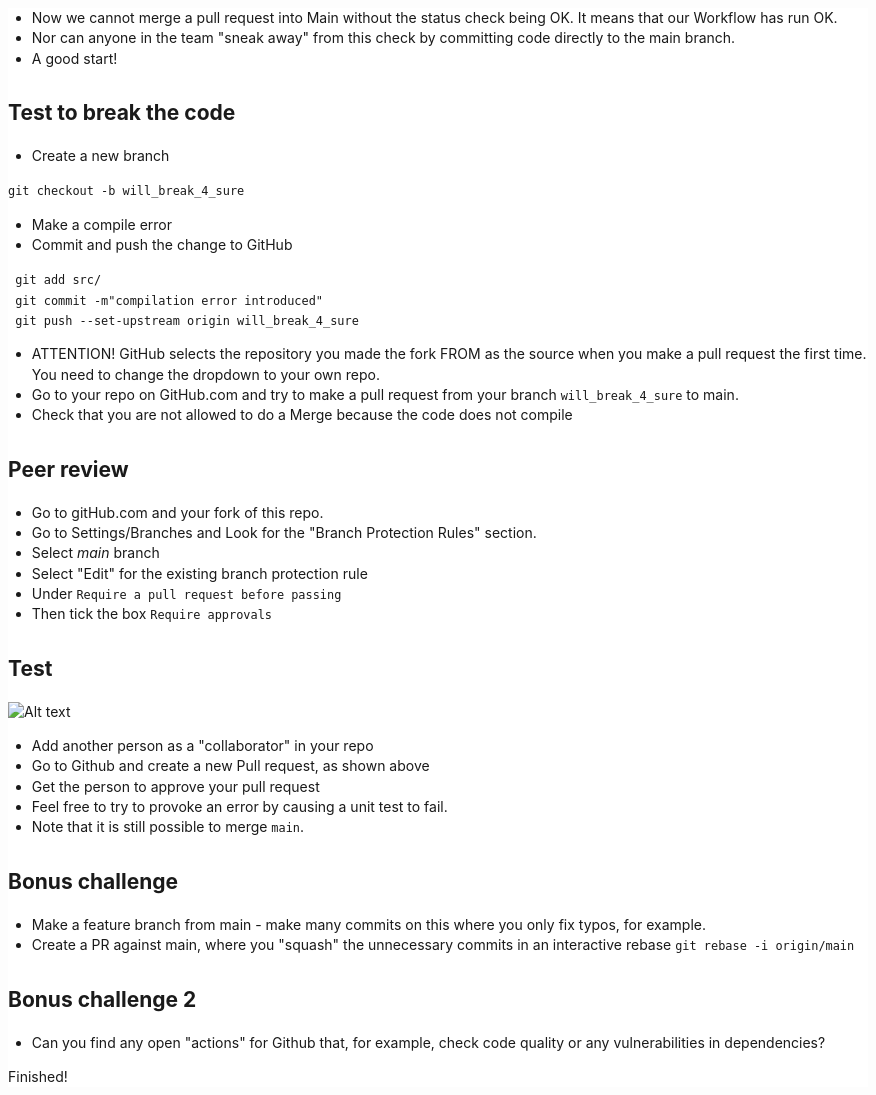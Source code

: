 * Now we cannot merge a pull request into Main without the status check being OK. It means that our Workflow has run OK. 
* Nor can anyone in the team "sneak away" from this check by committing code directly to the main branch.
* A good start!

## Test to break the code 

- Create a new branch 

```
git checkout -b will_break_4_sure
```
- Make a compile error
- Commit and push the change to GitHub 

```shell
 git add src/
 git commit -m"compilation error introduced"
 git push --set-upstream origin will_break_4_sure
```

- ATTENTION! GitHub selects the repository you made the fork FROM as the source when you make a pull request the first time. You need to change the dropdown to your own repo.
- Go to your repo on GitHub.com and try to make a pull request from your branch ```will_break_4_sure``` to main. 
- Check that you are not allowed to do a Merge because the code does not compile


## Peer review

- Go to gitHub.com and your fork of this repo.
- Go to Settings/Branches and Look for the "Branch Protection Rules" section.
- Select *main* branch
- Select "Edit" for the existing branch protection rule
- Under ````Require a pull request before passing````
- Then tick the box ````Require approvals````

## Test

![Alt text](img/addpeople.png  "a title")
 
- Add another person as a "collaborator" in your repo
- Go to Github and create a new Pull request, as shown above
- Get the person to approve your pull request
- Feel free to try to provoke an error by causing a unit test to fail. 
- Note that it is still possible to merge ```main```.

## Bonus challenge 

- Make a feature branch from main - make many commits on this where you only fix typos, for example. 
- Create a PR against main, where you "squash" the unnecessary commits in an interactive rebase ```git rebase -i origin/main``` 

## Bonus challenge 2

- Can you find any open "actions" for Github that, for example, check code quality or any vulnerabilities in dependencies?

Finished!
